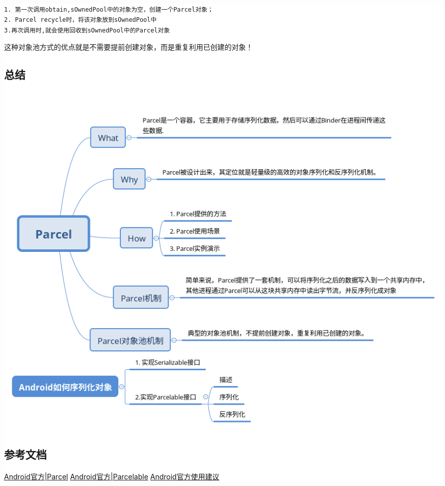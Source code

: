     1. 第一次调用obtain,sOwnedPool中的对象为空，创建一个Parcel对象；
    2. Parcel recycle时，将该对象放到sOwnedPool中
    3.再次调用时,就会使用回收到sOwnedPool中的Parcel对象


这种对象池方式的优点就是不需要提前创建对象，而是重复利用已创建的对象！


## 总结

![Parcel思维导图](./Parcel_Xmind.png)



## 参考文档

[Android官方|Parcel](https://developer.android.google.cn/reference/android/os/Parcel)
[Android官方|Parcelable](https://developer.android.google.cn/reference/android/os/Parcelable)
[Android官方使用建议](https://developer.android.google.cn/guide/components/activities/parcelables-and-bundles#java)

